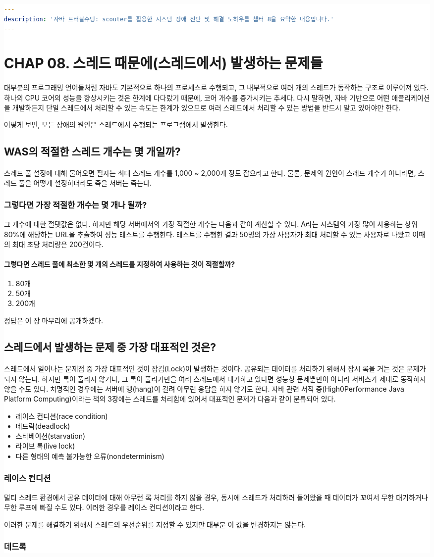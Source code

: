 ```yaml
---
description: '자바 트러블슈팅: scouter를 활용한 시스템 장애 진단 및 해결 노하우를 챕터 8을 요약한 내용입니다.'
---
```


# CHAP 08. 스레드 때문에\(스레드에서\) 발생하는 문제들

대부분의 프로그래밍 언어들처럼 자바도 기본적으로 하나의 프로세스로 수행되고, 그 내부적으로 여러 개의 스레드가 동작하는 구조로 이루어져 있다. 하나의 CPU 코어의 성능을 향상시키는 것은 한계에 다다랐기 때문에, 코어 개수를 증가시키는 추세다. 다시 말하면, 자바 기반으로 어떤 애플리케이션을 개발하든지 단일 스레드에서 처리할 수 있는 속도는 한계가 있으므로 여러 스레드에서 처리할 수 있는 방법을 반드시 알고 있어야만 한다.

어떻게 보면, 모든 장애의 원인은 스레드에서 수행되는 프로그램에서 발생한다.

## WAS의 적절한 스레드 개수는 몇 개일까?

스레드 풀 설정에 대해 물어오면 필자는 최대 스레드 개수를 1,000 ~ 2,000개 정도 잡으라고 한다. 물론, 문제의 원인이 스레드 개수가 아니라면, 스레드 풀을 어떻게 설정하더라도 죽을 서버는 죽는다.

### 그렇다면 가장 적절한 개수는 몇 개나 될까?

그 개수에 대한 절댓값은 없다. 하지만 해당 서버에서의 가장 적절한 개수는 다음과 같이 계산할 수 있다. A라는 시스템의 가장 많이 사용하는 상위 80%에 해당하는 URL을 추출하여 성능 테스트를 수행한다. 테스트를 수행한 결과 50명의 가상 사용자가 최대 처리할 수 있는 사용자로 나왔고 이때의 최대 초당 처리량은 200건이다.

#### 그렇다면 스레드 풀에 최소한 몇 개의 스레드를 지정하여 사용하는 것이 적절할까?

1. 80개
2. 50개
3. 200개

정답은 이 장 마무리에 공개하겠다.

## 스레드에서 발생하는 문제 중 가장 대표적인 것은?

스레드에서 일어나는 문제점 중 가장 대표적인 것이 잠김\(Lock\)이 발생하는 것이다. 공유되는 데이터를 처리하기 위해서 잠시 록을 거는 것은 문제가 되지 않는다. 하지만 록이 풀리지 않거나, 그 록이 풀리기만을 여러 스레드에서 대기하고 있다면 성능상 문제뿐만이 아니라 서비스가 제대로 동작하지 않을 수도 있다. 치명적인 경우에는 서버에 행\(hang\)이 걸려 아무런 응답을 하지 않기도 한다. 자바 관련 서적 중\(High0Performance Java Platform Computing\)이라는 책의 3장에는 스레드를 처리함에 있어서 대표적인 문제가 다음과 같이 분류되어 있다.

* 레이스 컨디션\(race condition\)
* 데드락\(deadlock\)
* 스타베이션\(starvation\)
* 라이브 록\(live lock\)
* 다른 형태의 예측 불가능한 오류\(nondeterminism\)

### 레이스 컨디션

멀티 스레드 환경에서 공유 데이터에 대해 아무런 록 처리를 하지 않을 경우, 동시에 스레드가 처리하러 들어왔을 때 데이터가 꼬여서 무한 대기하거나 무한 루프에 빠질 수도 있다. 이러한 경우를 레이스 컨디션이라고 한다.

이러한 문제를 해결하기 위해서 스레드의 우선순위를 지정할 수 있지만 대부분 이 값을 변경하지는 않는다.

### 데드록
